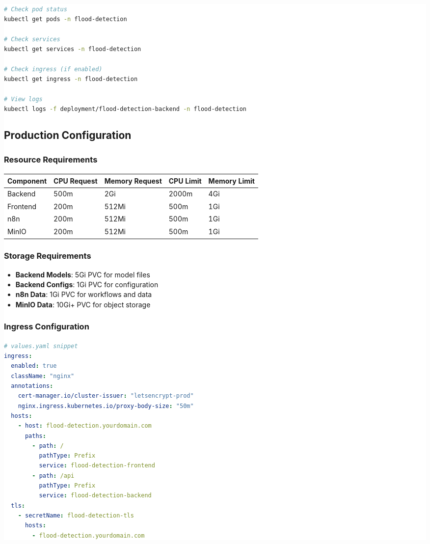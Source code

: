 ```bash
# Check pod status
kubectl get pods -n flood-detection

# Check services
kubectl get services -n flood-detection

# Check ingress (if enabled)
kubectl get ingress -n flood-detection

# View logs
kubectl logs -f deployment/flood-detection-backend -n flood-detection
```

## Production Configuration

### Resource Requirements

| Component | CPU Request | Memory Request | CPU Limit | Memory Limit |
|-----------|-------------|----------------|-----------|--------------|
| Backend   | 500m        | 2Gi           | 2000m     | 4Gi          |
| Frontend  | 200m        | 512Mi         | 500m      | 1Gi          |
| n8n       | 200m        | 512Mi         | 500m      | 1Gi          |
| MinIO     | 200m        | 512Mi         | 500m      | 1Gi          |

### Storage Requirements

- **Backend Models**: 5Gi PVC for model files
- **Backend Configs**: 1Gi PVC for configuration
- **n8n Data**: 1Gi PVC for workflows and data
- **MinIO Data**: 10Gi+ PVC for object storage

### Ingress Configuration

```yaml
# values.yaml snippet
ingress:
  enabled: true
  className: "nginx"
  annotations:
    cert-manager.io/cluster-issuer: "letsencrypt-prod"
    nginx.ingress.kubernetes.io/proxy-body-size: "50m"
  hosts:
    - host: flood-detection.yourdomain.com
      paths:
        - path: /
          pathType: Prefix
          service: flood-detection-frontend
        - path: /api
          pathType: Prefix
          service: flood-detection-backend
  tls:
    - secretName: flood-detection-tls
      hosts:
        - flood-detection.yourdomain.com
```
